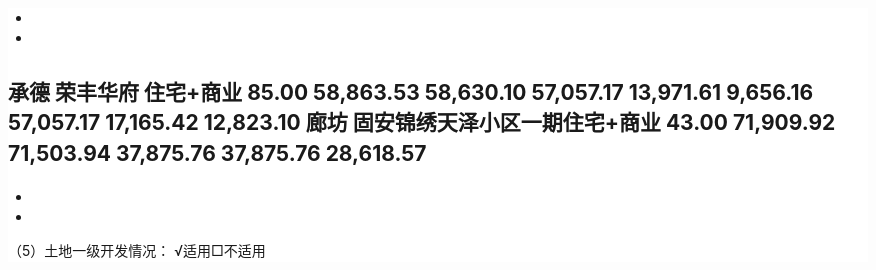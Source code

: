 -
-
承德
荣丰华府
住宅+商业
85.00
58,863.53
58,630.10
57,057.17
13,971.61
9,656.16
57,057.17
17,165.42
12,823.10
廊坊
固安锦绣天泽小区一期住宅+商业
43.00
71,909.92
71,503.94
37,875.76
37,875.76
28,618.57
-
-
-
（5）土地一级开发情况：
√适用□不适用
